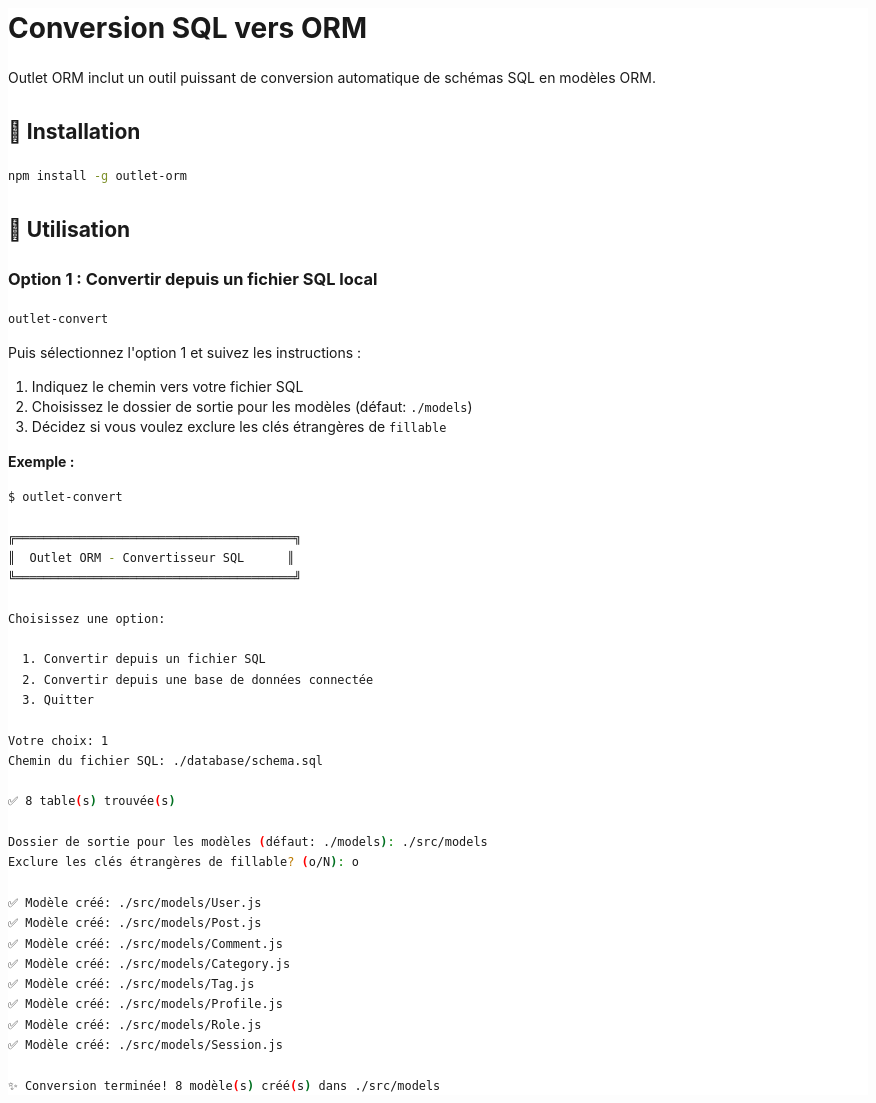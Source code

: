 # Conversion SQL vers ORM

Outlet ORM inclut un outil puissant de conversion automatique de schémas SQL en modèles ORM.

## 🚀 Installation

```bash
npm install -g outlet-orm
```

## 📖 Utilisation

### Option 1 : Convertir depuis un fichier SQL local

```bash
outlet-convert
```

Puis sélectionnez l'option 1 et suivez les instructions :

1. Indiquez le chemin vers votre fichier SQL
2. Choisissez le dossier de sortie pour les modèles (défaut: `./models`)
3. Décidez si vous voulez exclure les clés étrangères de `fillable`

**Exemple :**

```bash
$ outlet-convert

╔═══════════════════════════════════════╗
║  Outlet ORM - Convertisseur SQL      ║
╚═══════════════════════════════════════╝

Choisissez une option:

  1. Convertir depuis un fichier SQL
  2. Convertir depuis une base de données connectée
  3. Quitter

Votre choix: 1
Chemin du fichier SQL: ./database/schema.sql

✅ 8 table(s) trouvée(s)

Dossier de sortie pour les modèles (défaut: ./models): ./src/models
Exclure les clés étrangères de fillable? (o/N): o

✅ Modèle créé: ./src/models/User.js
✅ Modèle créé: ./src/models/Post.js
✅ Modèle créé: ./src/models/Comment.js
✅ Modèle créé: ./src/models/Category.js
✅ Modèle créé: ./src/models/Tag.js
✅ Modèle créé: ./src/models/Profile.js
✅ Modèle créé: ./src/models/Role.js
✅ Modèle créé: ./src/models/Session.js

✨ Conversion terminée! 8 modèle(s) créé(s) dans ./src/models
```
